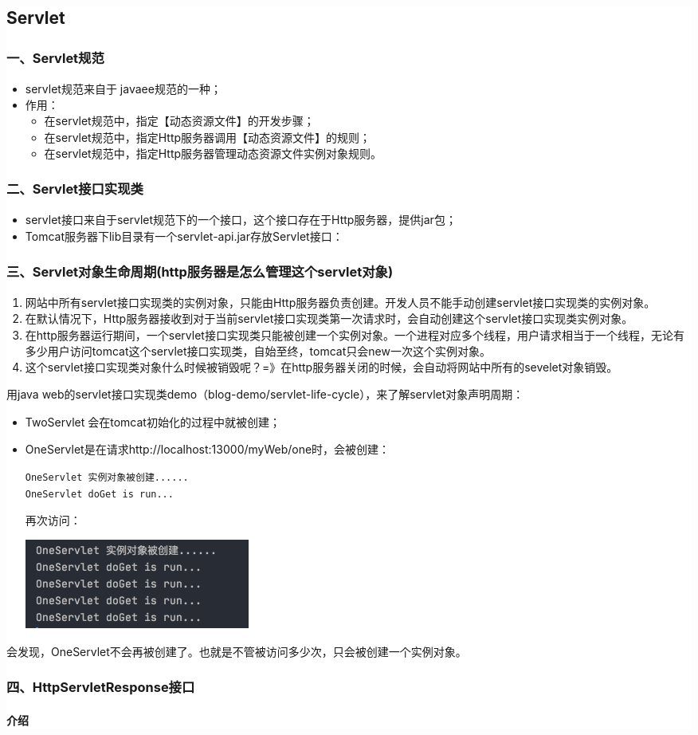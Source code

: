 ## Servlet

### 一、Servlet规范

- servlet规范来自于 javaee规范的一种；
- 作用：
  - 在servlet规范中，指定【动态资源文件】的开发步骤；
  - 在servlet规范中，指定Http服务器调用【动态资源文件】的规则；
  - 在servlet规范中，指定Http服务器管理动态资源文件实例对象规则。

### 二、Servlet接口实现类

- servlet接口来自于servlet规范下的一个接口，这个接口存在于Http服务器，提供jar包；
- Tomcat服务器下lib目录有一个servlet-api.jar存放Servlet接口：

### 三、Servlet对象生命周期(http服务器是怎么管理这个servlet对象)

1. 网站中所有servlet接口实现类的实例对象，只能由Http服务器负责创建。开发人员不能手动创建servlet接口实现类的实例对象。
2. 在默认情况下，Http服务器接收到对于当前servlet接口实现类第一次请求时，会自动创建这个servlet接口实现类实例对象。
3. 在http服务器运行期间，一个servlet接口实现类只能被创建一个实例对象。一个进程对应多个线程，用户请求相当于一个线程，无论有多少用户访问tomcat这个servlet接口实现类，自始至终，tomcat只会new一次这个实例对象。
4. 这个servlet接口实现类对象什么时候被销毁呢？=》在http服务器关闭的时候，会自动将网站中所有的sevelet对象销毁。

用java web的servlet接口实现类demo（blog-demo/servlet-life-cycle），来了解servlet对象声明周期：

- TwoServlet 会在tomcat初始化的过程中就被创建；

- OneServlet是在请求http://localhost:13000/myWeb/one时，会被创建：

  ```bash
  OneServlet 实例对象被创建......
  OneServlet doGet is run...
  ```

  再次访问：

  <img src="Servlet.assets/image-20211107173039480.png" alt="image-20211107173039480" style="zoom:50%;" />

​       会发现，OneServlet不会再被创建了。也就是不管被访问多少次，只会被创建一个实例对象。

### 四、HttpServletResponse接口

#### 介绍
